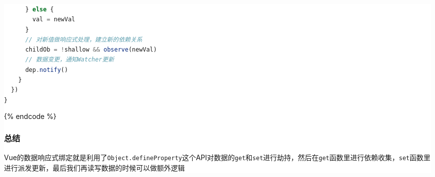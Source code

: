 ```javascript
      } else {
        val = newVal
      }
      // 对新值做响应式处理，建立新的依赖关系
      childOb = !shallow && observe(newVal)
      // 数据变更，通知Watcher更新
      dep.notify()
    }
  })
}
```
{% endcode %}

### 总结

Vue的数据响应式绑定就是利用了`Object.defineProperty`这个API对数据的`get`和`set`进行劫持，然后在`get`函数里进行依赖收集，`set`函数里进行派发更新，最后我们再读写数据的时候可以做额外逻辑
